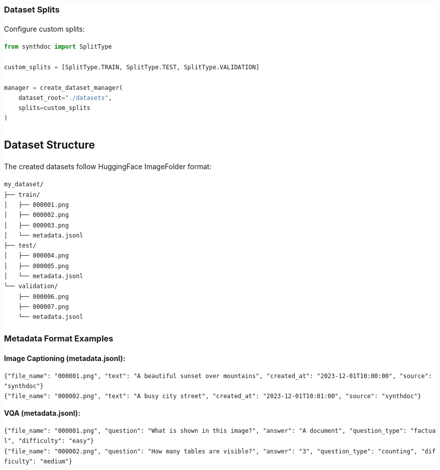 ### Dataset Splits

Configure custom splits:

```python
from synthdoc import SplitType

custom_splits = [SplitType.TRAIN, SplitType.TEST, SplitType.VALIDATION]

manager = create_dataset_manager(
    dataset_root="./datasets",
    splits=custom_splits
)
```

## Dataset Structure

The created datasets follow HuggingFace ImageFolder format:

```
my_dataset/
├── train/
│   ├── 000001.png
│   ├── 000002.png
│   ├── 000003.png
│   └── metadata.jsonl
├── test/
│   ├── 000004.png
│   ├── 000005.png
│   └── metadata.jsonl
└── validation/
    ├── 000006.png
    ├── 000007.png
    └── metadata.jsonl
```

### Metadata Format Examples

**Image Captioning (metadata.jsonl):**
```jsonl
{"file_name": "000001.png", "text": "A beautiful sunset over mountains", "created_at": "2023-12-01T10:00:00", "source": "synthdoc"}
{"file_name": "000002.png", "text": "A busy city street", "created_at": "2023-12-01T10:01:00", "source": "synthdoc"}
```

**VQA (metadata.jsonl):**
```jsonl
{"file_name": "000001.png", "question": "What is shown in this image?", "answer": "A document", "question_type": "factual", "difficulty": "easy"}
{"file_name": "000002.png", "question": "How many tables are visible?", "answer": "3", "question_type": "counting", "difficulty": "medium"}
```
